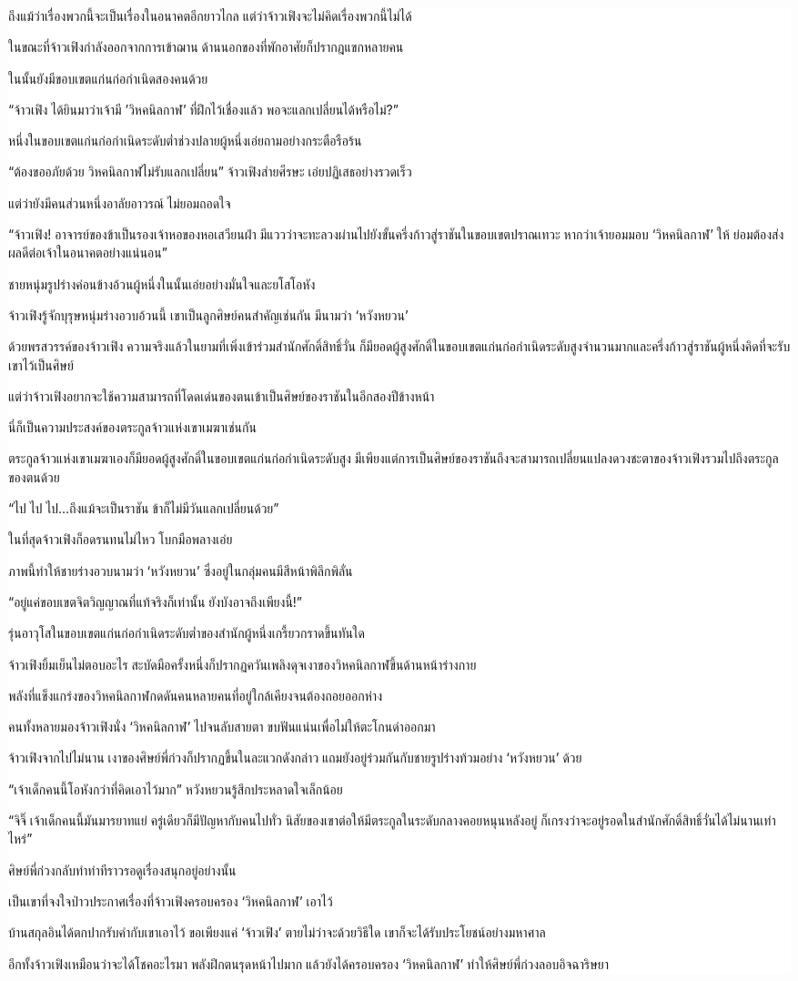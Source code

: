 ถึงแม้ว่าเรื่องพวกนี้จะเป็นเรื่องในอนาคตอีกยาวไกล แต่ว่าจ้าวเฟิงจะไม่คิดเรื่องพวกนี้ไม่ได้

ในขณะที่จ้าวเฟิงกำลังออกจากการเข้าฌาน ด้านนอกของที่พักอาศัยก็ปรากฎแขกหลายคน

ในนั้นยังมีขอบเขตแก่นก่อกำเนิดสองคนด้วย

“จ้าวเฟิง ได้ยินมาว่าเจ้ามี ’วิหคนิลกาฬ’ ที่ฝึกไว้เชื่องแล้ว พอจะแลกเปลี่ยนได้หรือไม่?”

หนึ่งในขอบเขตแก่นก่อกำเนิดระดับต่ำช่วงปลายผู้หนึ่งเอ่ยถามอย่างกระตือรือร้น

“ต้องขออภัยด้วย วิหคนิลกาฬไม่รับแลกเปลี่ยน” จ้าวเฟิงส่ายศีรษะ เอ่ยปฏิเสธอย่างรวดเร็ว

แต่ว่ายังมีคนส่วนหนึ่งอาลัยอาวรณ์ ไม่ยอมถอดใจ

“จ้าวเฟิง! อาจารย์ของข้าเป็นรองเจ้าหอของหอเสวียนฝ่า มีแววว่าจะทะลวงผ่านไปยังขั้นครึ่งก้าวสู่ราชันในขอบเขตปราณเทวะ หากว่าเจ้ายอมมอบ ‘วิหคนิลกาฬ’ ให้ ย่อมต้องส่งผลดีต่อเจ้าในอนาคตอย่างแน่นอน”

ชายหนุ่มรูปร่างค่อนข้างอ้วนผู้หนึ่งในนั้นเอ่ยอย่างมั่นใจและยโสโอหัง

จ้าวเฟิงรู้จักบุรุษหนุ่มร่างอวบอ้วนนี้ เขาเป็นลูกศิษย์คนสำคัญเช่นกัน มีนามว่า ‘หวังหยวน’

ด้วยพรสวรรค์ของจ้าวเฟิง ความจริงแล้วในยามที่เพิ่งเข้าร่วมสำนักศักดิ์สิทธิ์วั่น ก็มียอดผู้สูงศักดิ์ในขอบเขตแก่นก่อกำเนิดระดับสูงจำนวนมากและครึ่งก้าวสู่ราชันผู้หนึ่งคิดที่จะรับเขาไว้เป็นศิษย์

แต่ว่าจ้าวเฟิงอยากจะใช้ความสามารถที่โดดเด่นของตนเข้าเป็นศิษย์ของราชันในอีกสองปีข้างหน้า

นี่ก็เป็นความประสงค์ของตระกูลจ้าวแห่งเขาเมฆาเช่นกัน

ตระกูลจ้าวแห่งเขาเมฆาเองก็มียอดผู้สูงศักดิ์ในขอบเขตแก่นก่อกำเนิดระดับสูง มีเพียงแต่การเป็นศิษย์ของราชันถึงจะสามารถเปลี่ยนแปลงดวงชะตาของจ้าวเฟิงรวมไปถึงตระกูลของตนด้วย

“ไป ไป ไป…ถึงแม้จะเป็นราชัน ข้าก็ไม่มีวันแลกเปลี่ยนด้วย”

ในที่สุดจ้าวเฟิงก็อดรนทนไม่ไหว โบกมือพลางเอ่ย

ภาพนี้ทำให้ชายร่างอวบนามว่า ‘หวังหยวน’ ซึ่งอยู่ในกลุ่มคนมีสีหน้าพิลึกพิลั่น

“อยู่แค่ขอบเขตจิตวิญญาณที่แท้จริงก็เท่านั้น ยังบังอาจถึงเพียงนี้!”

รุ่นอาวุโสในขอบเขตแก่นก่อกำเนิดระดับต่ำของสำนักผู้หนึ่งเกรี้ยวกราดขึ้นทันใด

จ้าวเฟิงยิ้มเย็นไม่ตอบอะไร สะบัดมือครั้งหนึ่งก็ปรากฏควันเพลิงดุจเงาของวิหคนิลกาฬขึ้นด้านหน้าร่างกาย

พลังที่แข็งแกร่งของวิหคนิลกาฬกดดันคนหลายคนที่อยู่ใกล้เคียงจนต้องถอยออกห่าง

คนทั้งหลายมองจ้าวเฟิงนั่ง ‘วิหคนิลกาฬ’ ไปจนลับสายตา ขบฟันแน่นเพื่อไม่ให้ตะโกนด่าออกมา

จ้าวเฟิงจากไปไม่นาน เงาของศิษย์พี่ก่วงก็ปรากฏขึ้นในละแวกดังกล่าว แถมยังอยู่ร่วมกันกับชายรูปร่างท้วมอย่าง ‘หวังหยวน’ ด้วย

“เจ้าเด็กคนนี้โอหังกว่าที่คิดเอาไว้มาก” หวังหยวนรู้สึกประหลาดใจเล็กน้อย

“จิจิ๊ เจ้าเด็กคนนี้มันมารยาทแย่ ครู่เดียวก็มีปัญหากับคนไปทั่ว นิสัยของเขาต่อให้มีตระกูลในระดับกลางคอยหนุนหลังอยู่ ก็เกรงว่าจะอยู่รอดในสำนักศักดิ์สิทธิ์วั่นได้ไม่นานเท่าไหร่”

ศิษย์พี่ก่วงกลับทำท่าทีราวรอดูเรื่องสนุกอยู่อย่างนั้น

เป็นเขาที่จงใจป่าวประกาศเรื่องที่จ้าวเฟิงครอบครอง ‘วิหคนิลกาฬ’ เอาไว้

บ้านสกุลอินได้ตกปากรับคำกับเขาเอาไว้ ขอเพียงแค่ ‘จ้าวเฟิง’ ตายไม่ว่าจะด้วยวิธีใด เขาก็จะได้รับประโยชน์อย่างมหาศาล

อีกทั้งจ้าวเฟิงเหมือนว่าจะได้โชคอะไรมา พลังฝึกตนรุดหน้าไปมาก แล้วยังได้ครอบครอง ‘วิหคนิลกาฬ’ ทำให้ศิษย์พี่ก่วงลอบอิจฉาริษยา
